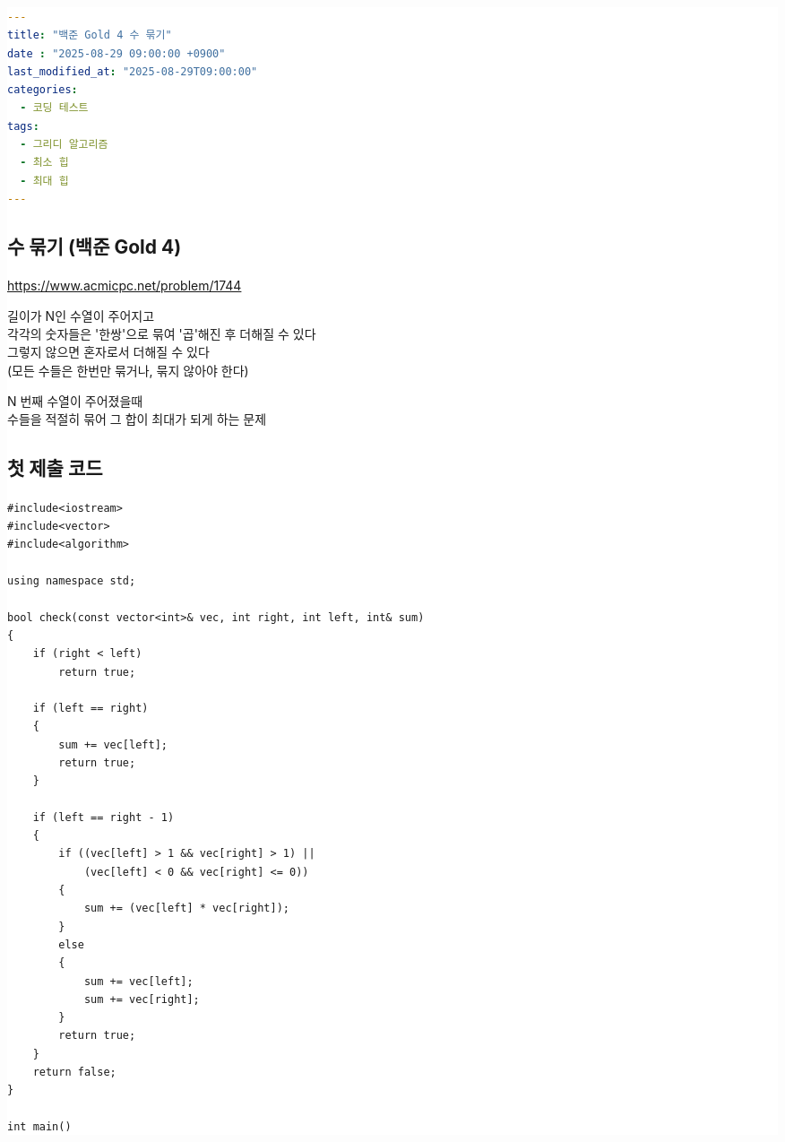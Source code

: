 ```yaml
---
title: "백준 Gold 4 수 묶기"
date : "2025-08-29 09:00:00 +0900"
last_modified_at: "2025-08-29T09:00:00"
categories:
  - 코딩 테스트
tags:
  - 그리디 알고리즘
  - 최소 힙
  - 최대 힙
---
```


## 수 묶기 (백준 Gold 4)
<https://www.acmicpc.net/problem/1744><br>

길이가 N인 수열이 주어지고<br>
각각의 숫자들은 '한쌍'으로 묶여 '곱'해진 후 더해질 수 있다<br>
그렇지 않으면 혼자로서 더해질 수 있다<br>
(모든 수들은 한번만 묶거나, 묶지 않아야 한다)<br>

N 번째 수열이 주어졌을때<br>
수들을 적절히 묶어 그 합이 최대가 되게 하는 문제<br>


## 첫 제출 코드

```
#include<iostream>
#include<vector>
#include<algorithm>

using namespace std;

bool check(const vector<int>& vec, int right, int left, int& sum)
{
	if (right < left)
		return true;

	if (left == right)
	{
		sum += vec[left];
		return true;
	}

	if (left == right - 1)
	{
		if ((vec[left] > 1 && vec[right] > 1) ||
			(vec[left] < 0 && vec[right] <= 0))
		{
			sum += (vec[left] * vec[right]);
		}
		else
		{
			sum += vec[left];
			sum += vec[right];
		}
		return true;
	}
	return false;
}

int main()
```